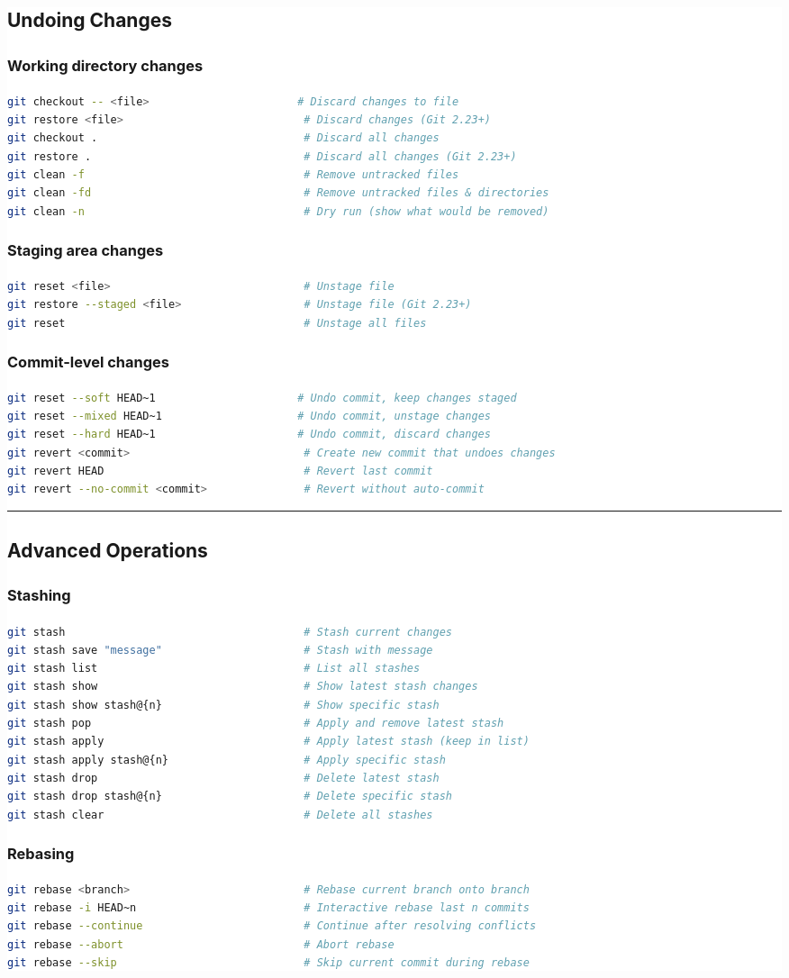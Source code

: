 
## Undoing Changes

### Working directory changes
```bash
git checkout -- <file>                       # Discard changes to file
git restore <file>                            # Discard changes (Git 2.23+)
git checkout .                                # Discard all changes
git restore .                                 # Discard all changes (Git 2.23+)
git clean -f                                  # Remove untracked files
git clean -fd                                 # Remove untracked files & directories
git clean -n                                  # Dry run (show what would be removed)
```

### Staging area changes
```bash
git reset <file>                              # Unstage file
git restore --staged <file>                   # Unstage file (Git 2.23+)
git reset                                     # Unstage all files
```

### Commit-level changes
```bash
git reset --soft HEAD~1                      # Undo commit, keep changes staged
git reset --mixed HEAD~1                     # Undo commit, unstage changes
git reset --hard HEAD~1                      # Undo commit, discard changes
git revert <commit>                           # Create new commit that undoes changes
git revert HEAD                               # Revert last commit
git revert --no-commit <commit>               # Revert without auto-commit
```

---

## Advanced Operations

### Stashing
```bash
git stash                                     # Stash current changes
git stash save "message"                      # Stash with message
git stash list                                # List all stashes
git stash show                                # Show latest stash changes
git stash show stash@{n}                      # Show specific stash
git stash pop                                 # Apply and remove latest stash
git stash apply                               # Apply latest stash (keep in list)
git stash apply stash@{n}                     # Apply specific stash
git stash drop                                # Delete latest stash
git stash drop stash@{n}                      # Delete specific stash
git stash clear                               # Delete all stashes
```

### Rebasing
```bash
git rebase <branch>                           # Rebase current branch onto branch
git rebase -i HEAD~n                          # Interactive rebase last n commits
git rebase --continue                         # Continue after resolving conflicts
git rebase --abort                            # Abort rebase
git rebase --skip                             # Skip current commit during rebase
```
